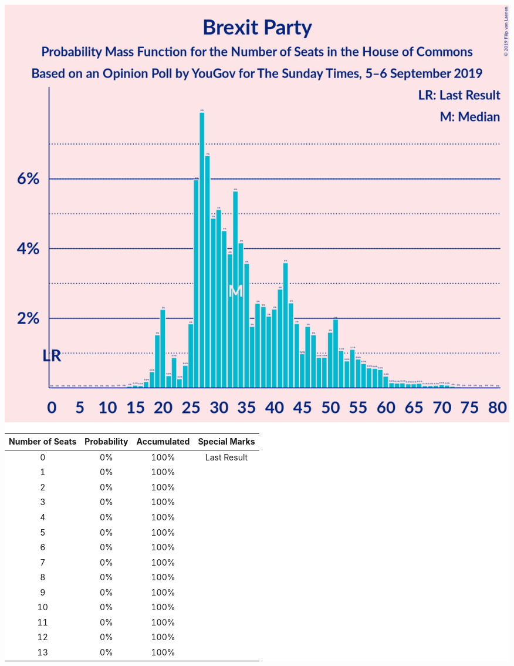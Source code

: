 ![Graph with seats probability mass function not yet produced](2019-09-06-YouGov-seats-pmf-brexitparty.png "Seats Probability Mass Function")

| Number of Seats | Probability | Accumulated | Special Marks |
|:---------------:|:-----------:|:-----------:|:-------------:|
| 0 | 0% | 100% | Last Result |
| 1 | 0% | 100% |  |
| 2 | 0% | 100% |  |
| 3 | 0% | 100% |  |
| 4 | 0% | 100% |  |
| 5 | 0% | 100% |  |
| 6 | 0% | 100% |  |
| 7 | 0% | 100% |  |
| 8 | 0% | 100% |  |
| 9 | 0% | 100% |  |
| 10 | 0% | 100% |  |
| 11 | 0% | 100% |  |
| 12 | 0% | 100% |  |
| 13 | 0% | 100% |  |